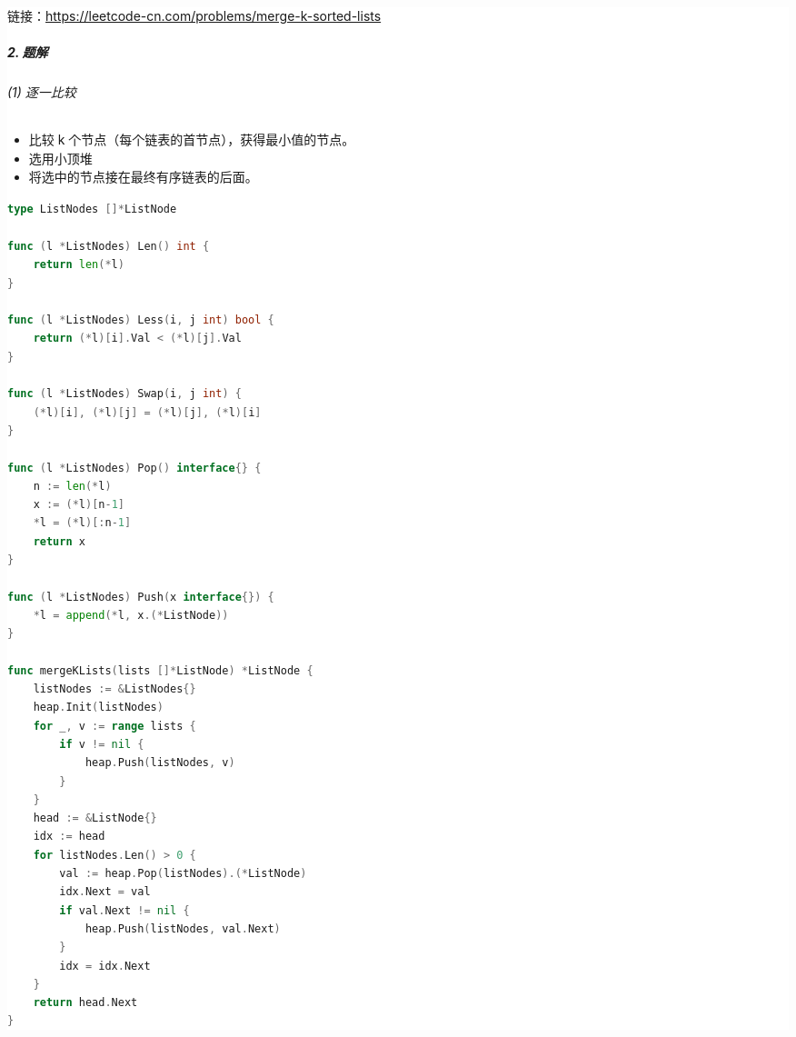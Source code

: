 链接：https://leetcode-cn.com/problems/merge-k-sorted-lists

##### 2. 题解

###### (1) 逐一比较

- 比较 k 个节点（每个链表的首节点），获得最小值的节点。
- 选用小顶堆
- 将选中的节点接在最终有序链表的后面。

```go
type ListNodes []*ListNode

func (l *ListNodes) Len() int {
	return len(*l)
}

func (l *ListNodes) Less(i, j int) bool {
	return (*l)[i].Val < (*l)[j].Val
}

func (l *ListNodes) Swap(i, j int) {
	(*l)[i], (*l)[j] = (*l)[j], (*l)[i]
}

func (l *ListNodes) Pop() interface{} {
	n := len(*l)
	x := (*l)[n-1]
	*l = (*l)[:n-1]
	return x
}

func (l *ListNodes) Push(x interface{}) {
	*l = append(*l, x.(*ListNode))
}

func mergeKLists(lists []*ListNode) *ListNode {
	listNodes := &ListNodes{}
	heap.Init(listNodes)
	for _, v := range lists {
		if v != nil {
			heap.Push(listNodes, v)
		}
	}
	head := &ListNode{}
	idx := head
	for listNodes.Len() > 0 {
		val := heap.Pop(listNodes).(*ListNode)
		idx.Next = val
		if val.Next != nil {
			heap.Push(listNodes, val.Next)
		}
		idx = idx.Next
	}
	return head.Next
}
```
